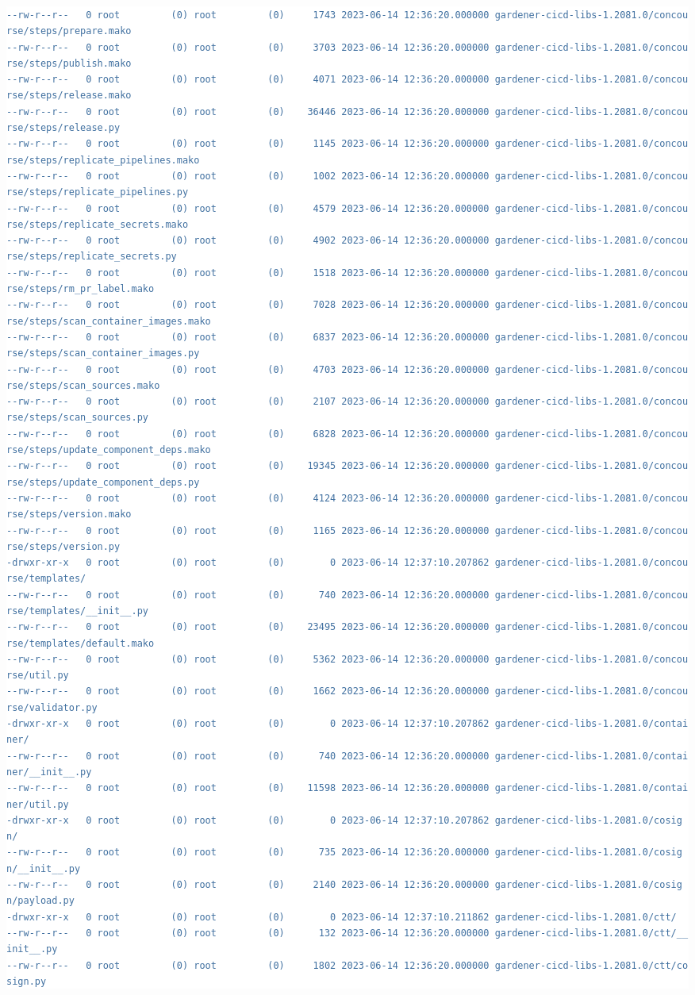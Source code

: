 ```diff
--rw-r--r--   0 root         (0) root         (0)     1743 2023-06-14 12:36:20.000000 gardener-cicd-libs-1.2081.0/concourse/steps/prepare.mako
--rw-r--r--   0 root         (0) root         (0)     3703 2023-06-14 12:36:20.000000 gardener-cicd-libs-1.2081.0/concourse/steps/publish.mako
--rw-r--r--   0 root         (0) root         (0)     4071 2023-06-14 12:36:20.000000 gardener-cicd-libs-1.2081.0/concourse/steps/release.mako
--rw-r--r--   0 root         (0) root         (0)    36446 2023-06-14 12:36:20.000000 gardener-cicd-libs-1.2081.0/concourse/steps/release.py
--rw-r--r--   0 root         (0) root         (0)     1145 2023-06-14 12:36:20.000000 gardener-cicd-libs-1.2081.0/concourse/steps/replicate_pipelines.mako
--rw-r--r--   0 root         (0) root         (0)     1002 2023-06-14 12:36:20.000000 gardener-cicd-libs-1.2081.0/concourse/steps/replicate_pipelines.py
--rw-r--r--   0 root         (0) root         (0)     4579 2023-06-14 12:36:20.000000 gardener-cicd-libs-1.2081.0/concourse/steps/replicate_secrets.mako
--rw-r--r--   0 root         (0) root         (0)     4902 2023-06-14 12:36:20.000000 gardener-cicd-libs-1.2081.0/concourse/steps/replicate_secrets.py
--rw-r--r--   0 root         (0) root         (0)     1518 2023-06-14 12:36:20.000000 gardener-cicd-libs-1.2081.0/concourse/steps/rm_pr_label.mako
--rw-r--r--   0 root         (0) root         (0)     7028 2023-06-14 12:36:20.000000 gardener-cicd-libs-1.2081.0/concourse/steps/scan_container_images.mako
--rw-r--r--   0 root         (0) root         (0)     6837 2023-06-14 12:36:20.000000 gardener-cicd-libs-1.2081.0/concourse/steps/scan_container_images.py
--rw-r--r--   0 root         (0) root         (0)     4703 2023-06-14 12:36:20.000000 gardener-cicd-libs-1.2081.0/concourse/steps/scan_sources.mako
--rw-r--r--   0 root         (0) root         (0)     2107 2023-06-14 12:36:20.000000 gardener-cicd-libs-1.2081.0/concourse/steps/scan_sources.py
--rw-r--r--   0 root         (0) root         (0)     6828 2023-06-14 12:36:20.000000 gardener-cicd-libs-1.2081.0/concourse/steps/update_component_deps.mako
--rw-r--r--   0 root         (0) root         (0)    19345 2023-06-14 12:36:20.000000 gardener-cicd-libs-1.2081.0/concourse/steps/update_component_deps.py
--rw-r--r--   0 root         (0) root         (0)     4124 2023-06-14 12:36:20.000000 gardener-cicd-libs-1.2081.0/concourse/steps/version.mako
--rw-r--r--   0 root         (0) root         (0)     1165 2023-06-14 12:36:20.000000 gardener-cicd-libs-1.2081.0/concourse/steps/version.py
-drwxr-xr-x   0 root         (0) root         (0)        0 2023-06-14 12:37:10.207862 gardener-cicd-libs-1.2081.0/concourse/templates/
--rw-r--r--   0 root         (0) root         (0)      740 2023-06-14 12:36:20.000000 gardener-cicd-libs-1.2081.0/concourse/templates/__init__.py
--rw-r--r--   0 root         (0) root         (0)    23495 2023-06-14 12:36:20.000000 gardener-cicd-libs-1.2081.0/concourse/templates/default.mako
--rw-r--r--   0 root         (0) root         (0)     5362 2023-06-14 12:36:20.000000 gardener-cicd-libs-1.2081.0/concourse/util.py
--rw-r--r--   0 root         (0) root         (0)     1662 2023-06-14 12:36:20.000000 gardener-cicd-libs-1.2081.0/concourse/validator.py
-drwxr-xr-x   0 root         (0) root         (0)        0 2023-06-14 12:37:10.207862 gardener-cicd-libs-1.2081.0/container/
--rw-r--r--   0 root         (0) root         (0)      740 2023-06-14 12:36:20.000000 gardener-cicd-libs-1.2081.0/container/__init__.py
--rw-r--r--   0 root         (0) root         (0)    11598 2023-06-14 12:36:20.000000 gardener-cicd-libs-1.2081.0/container/util.py
-drwxr-xr-x   0 root         (0) root         (0)        0 2023-06-14 12:37:10.207862 gardener-cicd-libs-1.2081.0/cosign/
--rw-r--r--   0 root         (0) root         (0)      735 2023-06-14 12:36:20.000000 gardener-cicd-libs-1.2081.0/cosign/__init__.py
--rw-r--r--   0 root         (0) root         (0)     2140 2023-06-14 12:36:20.000000 gardener-cicd-libs-1.2081.0/cosign/payload.py
-drwxr-xr-x   0 root         (0) root         (0)        0 2023-06-14 12:37:10.211862 gardener-cicd-libs-1.2081.0/ctt/
--rw-r--r--   0 root         (0) root         (0)      132 2023-06-14 12:36:20.000000 gardener-cicd-libs-1.2081.0/ctt/__init__.py
--rw-r--r--   0 root         (0) root         (0)     1802 2023-06-14 12:36:20.000000 gardener-cicd-libs-1.2081.0/ctt/cosign.py
```